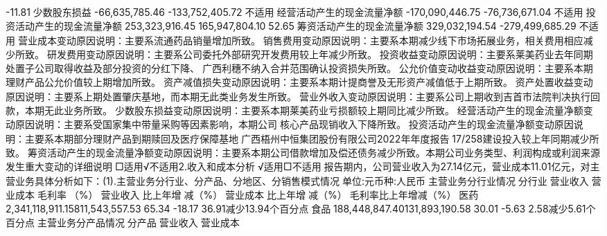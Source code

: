 -11.81
少数股东损益
-66,635,785.46
-133,752,405.72
不适用
经营活动产生的现金流量净额
-170,090,446.75
-76,736,671.04
不适用
投资活动产生的现金流量净额
253,323,916.45
165,947,804.10
52.65
筹资活动产生的现金流量净额
329,032,194.54
-279,499,685.29
不适用
营业成本变动原因说明：主要系流通药品销量增加所致。
销售费用变动原因说明：主要系本期减少线下市场拓展业务，相关费用相应减少所致。
研发费用变动原因说明：主要系公司委托外部研究开发费用较上年减少所致。
投资收益变动原因说明：主要系莱美药业去年同期处置子公司取得收益及部分投资的分红下降、
广西利穗不纳入合并范围确认投资损失所致。
公允价值变动收益变动原因说明：主要系本期理财产品公允价值较上期增加所致。
资产减值损失变动原因说明：主要系本期计提商誉及无形资产减值低于上期所致。
资产处置收益变动原因说明：主要系上期处置肇庆基地，而本期无此类业务发生所致。
营业外收入变动原因说明：主要系公司上期收到吉首市法院判决执行回款，本期无此业务所致。
少数股东损益变动原因说明：主要系本期莱美药业亏损额较上期同比减少所致。
经营活动产生的现金流量净额变动原因说明：主要系受国家集中带量采购等因素影响，本期公司
核心产品现销收入下降所致。
投资活动产生的现金流量净额变动原因说明：主要系本期部分理财产品到期赎回及医疗保障基地
广西梧州中恒集团股份有限公司2022年年度报告
17/258建设投入较上年同期减少所致。
筹资活动产生的现金流量净额变动原因说明：主要系本期公司借款增加及偿还债务减少所致。本期公司业务类型、利润构成或利润来源发生重大变动的详细说明
□适用√不适用2.收入和成本分析
√适用□不适用
报告期内，公司营业收入为27.14亿元，营业成本11.01亿元，对主营业务具体分析如下：(1).主营业务分行业、分产品、分地区、分销售模式情况
单位:元币种:人民币
主营业务分行业情况
分行业
营业收入
营业成本
毛利率
（%）
营业收入
比上年增
减（%）
营业成本
比上年增
减（%）
毛利率比上年增减（%）
医药
2,341,118,911.15811,543,557.53
65.34
-18.17
36.91减少13.94个百分点
食品
188,448,847.40131,893,190.58
30.01
-5.63
2.58减少5.61个百分点
主营业务分产品情况
分产品
营业收入
营业成本